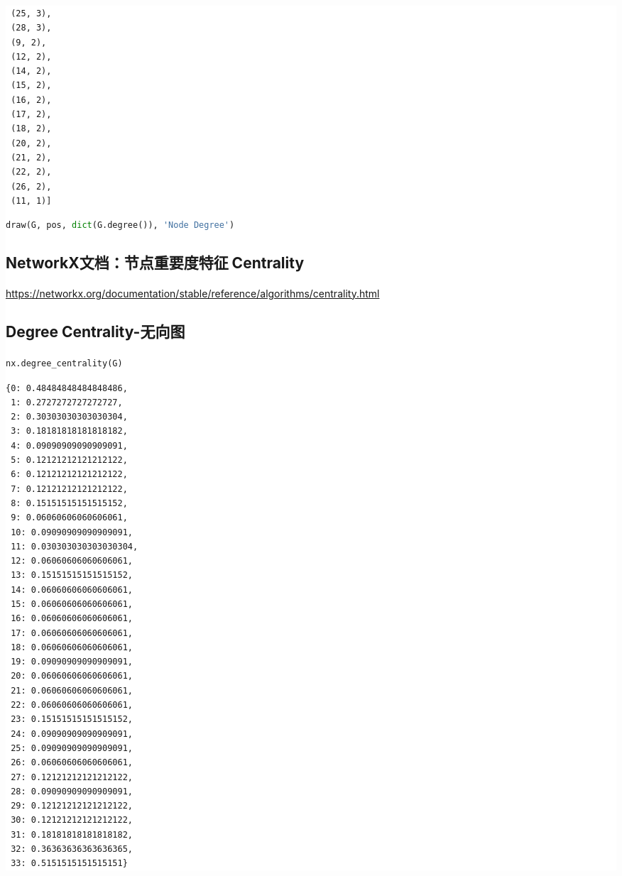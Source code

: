      (25, 3),
     (28, 3),
     (9, 2),
     (12, 2),
     (14, 2),
     (15, 2),
     (16, 2),
     (17, 2),
     (18, 2),
     (20, 2),
     (21, 2),
     (22, 2),
     (26, 2),
     (11, 1)]

```python
draw(G, pos, dict(G.degree()), 'Node Degree')
```

## NetworkX文档：节点重要度特征 Centrality

<https://networkx.org/documentation/stable/reference/algorithms/centrality.html>

## Degree Centrality-无向图

```python
nx.degree_centrality(G)
```

    {0: 0.48484848484848486,
     1: 0.2727272727272727,
     2: 0.30303030303030304,
     3: 0.18181818181818182,
     4: 0.09090909090909091,
     5: 0.12121212121212122,
     6: 0.12121212121212122,
     7: 0.12121212121212122,
     8: 0.15151515151515152,
     9: 0.06060606060606061,
     10: 0.09090909090909091,
     11: 0.030303030303030304,
     12: 0.06060606060606061,
     13: 0.15151515151515152,
     14: 0.06060606060606061,
     15: 0.06060606060606061,
     16: 0.06060606060606061,
     17: 0.06060606060606061,
     18: 0.06060606060606061,
     19: 0.09090909090909091,
     20: 0.06060606060606061,
     21: 0.06060606060606061,
     22: 0.06060606060606061,
     23: 0.15151515151515152,
     24: 0.09090909090909091,
     25: 0.09090909090909091,
     26: 0.06060606060606061,
     27: 0.12121212121212122,
     28: 0.09090909090909091,
     29: 0.12121212121212122,
     30: 0.12121212121212122,
     31: 0.18181818181818182,
     32: 0.36363636363636365,
     33: 0.5151515151515151}
